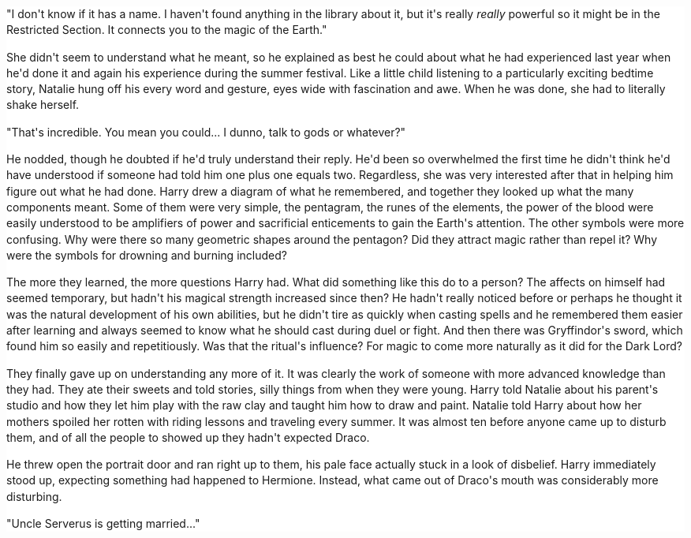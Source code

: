 "I don't know if it has a name. I haven't found anything in the library
about it, but it's really *really* powerful so it might be in the
Restricted Section. It connects you to the magic of the Earth."

She didn't seem to understand what he meant, so he explained as best he
could about what he had experienced last year when he'd done it and
again his experience during the summer festival. Like a little child
listening to a particularly exciting bedtime story, Natalie hung off his
every word and gesture, eyes wide with fascination and awe. When he was
done, she had to literally shake herself.

"That's incredible. You mean you could... I dunno, talk to gods or
whatever?"

He nodded, though he doubted if he'd truly understand their reply. He'd
been so overwhelmed the first time he didn't think he'd have understood
if someone had told him one plus one equals two. Regardless, she was
very interested after that in helping him figure out what he had done.
Harry drew a diagram of what he remembered, and together they looked up
what the many components meant. Some of them were very simple, the
pentagram, the runes of the elements, the power of the blood were easily
understood to be amplifiers of power and sacrificial enticements to gain
the Earth's attention. The other symbols were more confusing. Why were
there so many geometric shapes around the pentagon? Did they attract
magic rather than repel it? Why were the symbols for drowning and
burning included?

The more they learned, the more questions Harry had. What did something
like this do to a person? The affects on himself had seemed temporary,
but hadn't his magical strength increased since then? He hadn't really
noticed before or perhaps he thought it was the natural development of
his own abilities, but he didn't tire as quickly when casting spells and
he remembered them easier after learning and always seemed to know what
he should cast during duel or fight. And then there was Gryffindor's
sword, which found him so easily and repetitiously. Was that the
ritual's influence? For magic to come more naturally as it did for the
Dark Lord?

They finally gave up on understanding any more of it. It was clearly the
work of someone with more advanced knowledge than they had. They ate
their sweets and told stories, silly things from when they were young.
Harry told Natalie about his parent's studio and how they let him play
with the raw clay and taught him how to draw and paint. Natalie told
Harry about how her mothers spoiled her rotten with riding lessons and
traveling every summer. It was almost ten before anyone came up to
disturb them, and of all the people to showed up they hadn't expected
Draco.

He threw open the portrait door and ran right up to them, his pale face
actually stuck in a look of disbelief. Harry immediately stood up,
expecting something had happened to Hermione. Instead, what came out of
Draco's mouth was considerably more disturbing.

"Uncle Serverus is getting married..."
